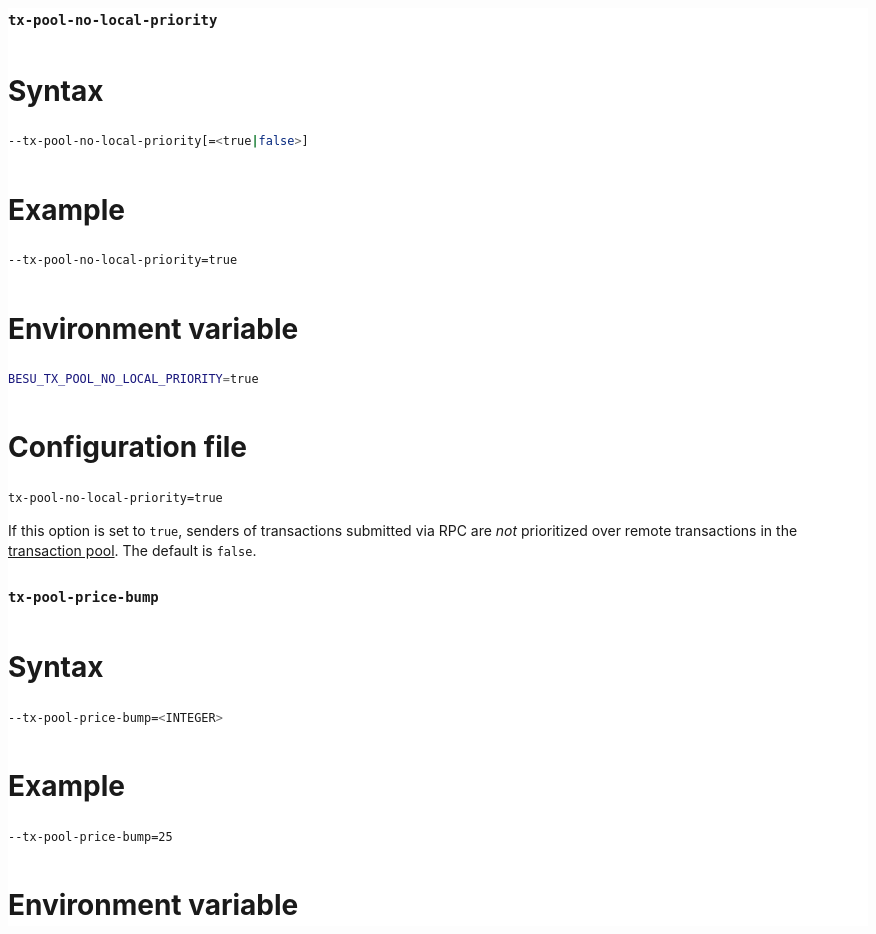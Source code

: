 ### `tx-pool-no-local-priority`



# Syntax

```bash
--tx-pool-no-local-priority[=<true|false>]
```

# Example

```bash
--tx-pool-no-local-priority=true
```

# Environment variable

```bash
BESU_TX_POOL_NO_LOCAL_PRIORITY=true
```

# Configuration file

```bash
tx-pool-no-local-priority=true
```



If this option is set to `true`, senders of transactions submitted via RPC are *not* prioritized over
remote transactions in the [transaction pool](../../concepts/transactions/pool.md).
The default is `false`.

### `tx-pool-price-bump`



# Syntax

```bash
--tx-pool-price-bump=<INTEGER>
```

# Example

```bash
--tx-pool-price-bump=25
```

# Environment variable


[push gateway integration]: ../../how-to/monitor/metrics.md#running-prometheus-with-besu-in-push-mode
[JWT provider's public key file]: ../../how-to/use-besu-api/authenticate.md#jwt-public-key-authentication